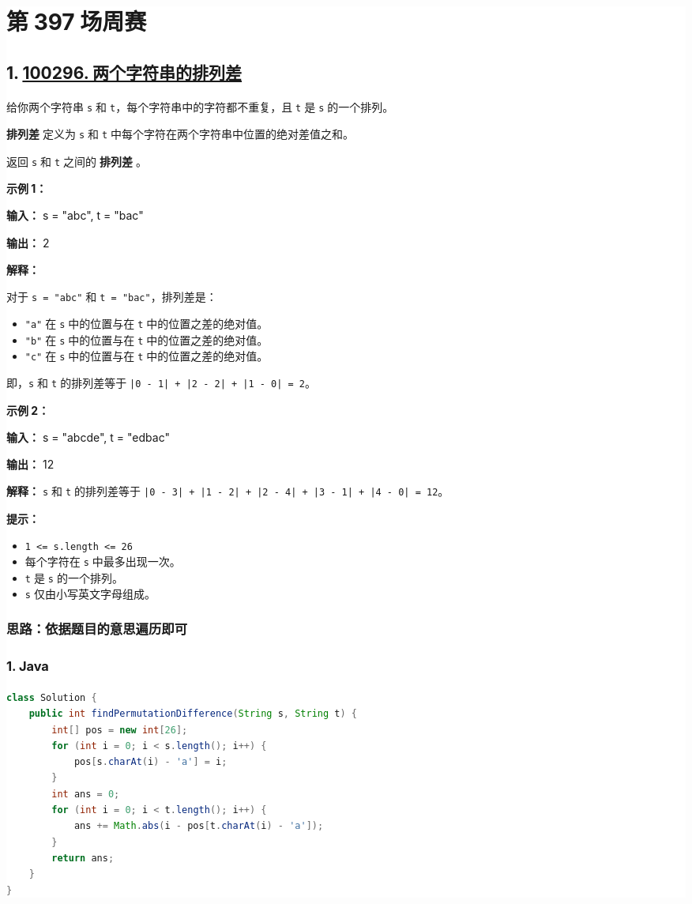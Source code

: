 # 第 397 场周赛

## 1. [100296. 两个字符串的排列差](https://leetcode.cn/problems/permutation-difference-between-two-strings/)

给你两个字符串 `s` 和 `t`，每个字符串中的字符都不重复，且 `t` 是 `s` 的一个排列。

**排列差** 定义为 `s` 和 `t` 中每个字符在两个字符串中位置的绝对差值之和。

返回 `s` 和 `t` 之间的 **排列差** 。

 

**示例 1：**

**输入：** s = "abc", t = "bac"

**输出：** 2

**解释：**

对于 `s = "abc"` 和 `t = "bac"`，排列差是：

- `"a"` 在 `s` 中的位置与在 `t` 中的位置之差的绝对值。
- `"b"` 在 `s` 中的位置与在 `t` 中的位置之差的绝对值。
- `"c"` 在 `s` 中的位置与在 `t` 中的位置之差的绝对值。

即，`s` 和 `t` 的排列差等于 `|0 - 1| + |2 - 2| + |1 - 0| = 2`。

**示例 2：**

**输入：** s = "abcde", t = "edbac"

**输出：** 12

**解释：** `s` 和 `t` 的排列差等于 `|0 - 3| + |1 - 2| + |2 - 4| + |3 - 1| + |4 - 0| = 12`。

 

**提示：**

- `1 <= s.length <= 26`
- 每个字符在 `s` 中最多出现一次。
- `t` 是 `s` 的一个排列。
- `s` 仅由小写英文字母组成。

### 思路：依据题目的意思遍历即可

### 1. Java

```java
class Solution {
    public int findPermutationDifference(String s, String t) {
        int[] pos = new int[26];
        for (int i = 0; i < s.length(); i++) {
            pos[s.charAt(i) - 'a'] = i;
        }
        int ans = 0;
        for (int i = 0; i < t.length(); i++) {
            ans += Math.abs(i - pos[t.charAt(i) - 'a']);
        }
        return ans;
    }
}
```
